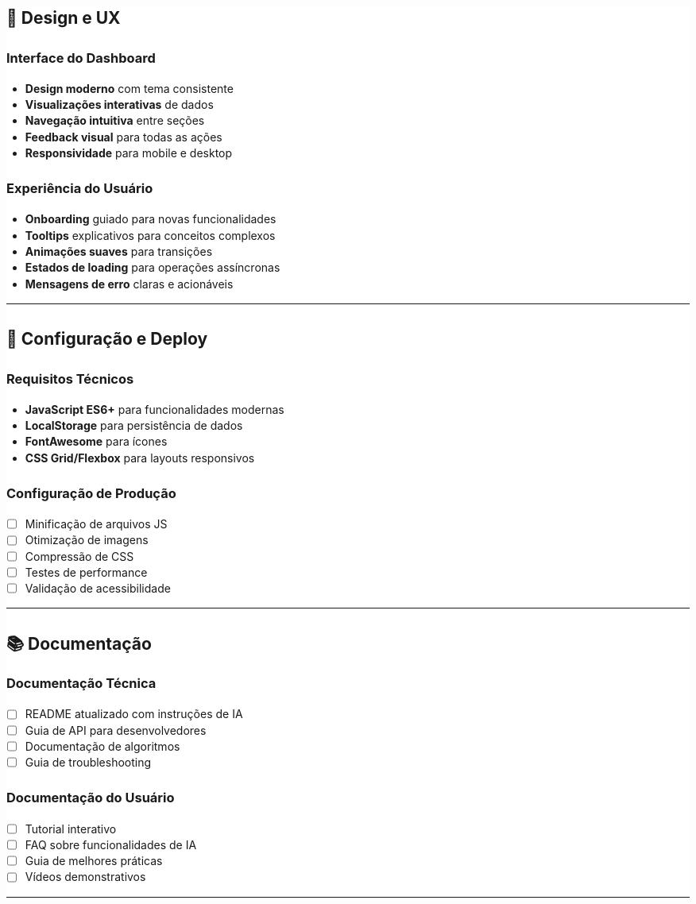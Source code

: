 
## 🎨 Design e UX

### **Interface do Dashboard**
- **Design moderno** com tema consistente
- **Visualizações interativas** de dados
- **Navegação intuitiva** entre seções
- **Feedback visual** para todas as ações
- **Responsividade** para mobile e desktop

### **Experiência do Usuário**
- **Onboarding** guiado para novas funcionalidades
- **Tooltips** explicativos para conceitos complexos
- **Animações suaves** para transições
- **Estados de loading** para operações assíncronas
- **Mensagens de erro** claras e acionáveis

---

## 🔧 Configuração e Deploy

### **Requisitos Técnicos**
- **JavaScript ES6+** para funcionalidades modernas
- **LocalStorage** para persistência de dados
- **FontAwesome** para ícones
- **CSS Grid/Flexbox** para layouts responsivos

### **Configuração de Produção**
- [ ] Minificação de arquivos JS
- [ ] Otimização de imagens
- [ ] Compressão de CSS
- [ ] Testes de performance
- [ ] Validação de acessibilidade

---

## 📚 Documentação

### **Documentação Técnica**
- [ ] README atualizado com instruções de IA
- [ ] Guia de API para desenvolvedores
- [ ] Documentação de algoritmos
- [ ] Guia de troubleshooting

### **Documentação do Usuário**
- [ ] Tutorial interativo
- [ ] FAQ sobre funcionalidades de IA
- [ ] Guia de melhores práticas
- [ ] Vídeos demonstrativos

---